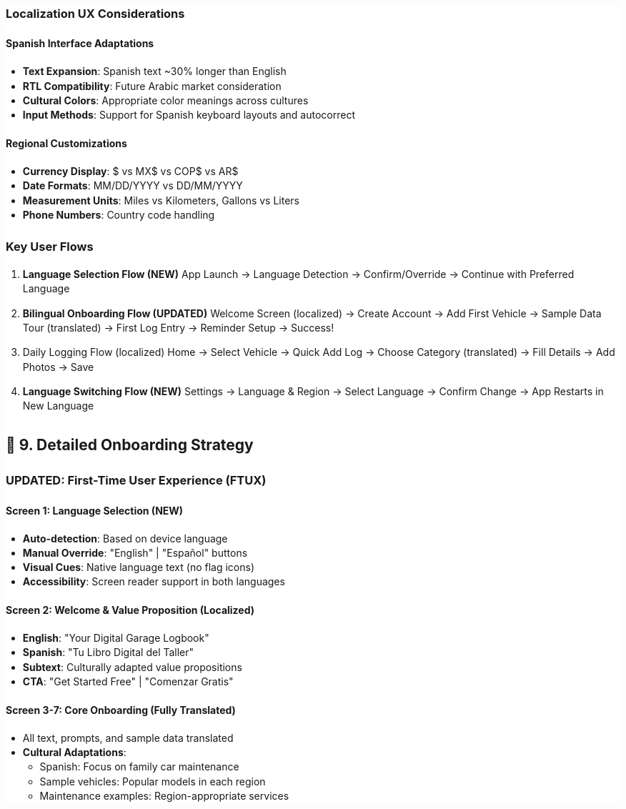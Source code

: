 ### Localization UX Considerations

#### Spanish Interface Adaptations
- **Text Expansion**: Spanish text ~30% longer than English
- **RTL Compatibility**: Future Arabic market consideration
- **Cultural Colors**: Appropriate color meanings across cultures
- **Input Methods**: Support for Spanish keyboard layouts and autocorrect

#### Regional Customizations
- **Currency Display**: $ vs MX$ vs COP$ vs AR$
- **Date Formats**: MM/DD/YYYY vs DD/MM/YYYY
- **Measurement Units**: Miles vs Kilometers, Gallons vs Liters
- **Phone Numbers**: Country code handling

### Key User Flows

1. **Language Selection Flow (NEW)**
   App Launch → Language Detection → Confirm/Override → 
   Continue with Preferred Language

2. **Bilingual Onboarding Flow (UPDATED)**
   Welcome Screen (localized) → Create Account → Add First Vehicle → 
   Sample Data Tour (translated) → First Log Entry → Reminder Setup → Success!

3. Daily Logging Flow (localized)
   Home → Select Vehicle → Quick Add Log → 
   Choose Category (translated) → Fill Details → Add Photos → Save

4. **Language Switching Flow (NEW)**
   Settings → Language & Region → Select Language → 
   Confirm Change → App Restarts in New Language
 
## 🚀 9. Detailed Onboarding Strategy

### **UPDATED**: First-Time User Experience (FTUX)

#### Screen 1: Language Selection (NEW)
- **Auto-detection**: Based on device language
- **Manual Override**: "English" | "Español" buttons
- **Visual Cues**: Native language text (no flag icons)
- **Accessibility**: Screen reader support in both languages

#### Screen 2: Welcome & Value Proposition (Localized)
- **English**: "Your Digital Garage Logbook"
- **Spanish**: "Tu Libro Digital del Taller"
- **Subtext**: Culturally adapted value propositions
- **CTA**: "Get Started Free" | "Comenzar Gratis"

#### Screen 3-7: Core Onboarding (Fully Translated)
- All text, prompts, and sample data translated
- **Cultural Adaptations**: 
  - Spanish: Focus on family car maintenance
  - Sample vehicles: Popular models in each region
  - Maintenance examples: Region-appropriate services
